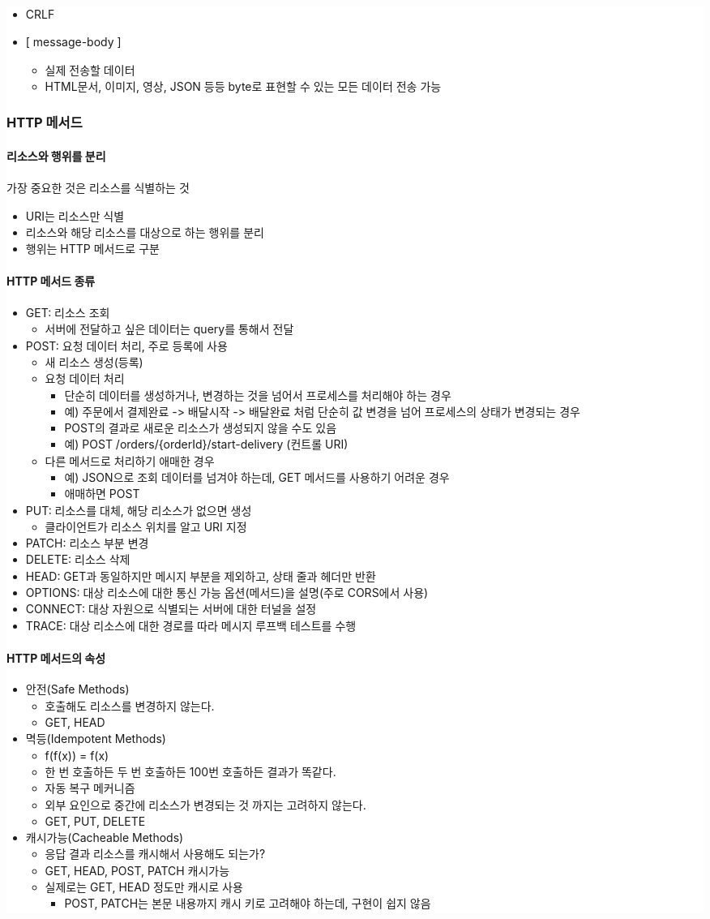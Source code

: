 * CRLF

* [ message-body ]

  * 실제 전송할 데이터
  * HTML문서, 이미지, 영상, JSON 등등 byte로 표현할 수 있는 모든 데이터 전송 가능

### HTTP 메서드

#### 리소스와 행위를 분리

가장 중요한 것은 리소스를 식별하는 것

* URI는 리소스만 식별
* 리소스와 해당 리소스를 대상으로 하는 행위를 분리
* 행위는 HTTP 메서드로 구분

#### HTTP 메서드 종류

* GET: 리소스 조회
  * 서버에 전달하고 싶은 데이터는 query를 통해서 전달
* POST: 요청 데이터 처리, 주로 등록에 사용
  * 새 리소스 생성(등록)
  * 요청 데이터 처리
    * 단순히 데이터를 생성하거나, 변경하는 것을 넘어서 프로세스를 처리해야 하는 경우
    * 예) 주문에서 결제완료 -> 배달시작 -> 배달완료 처럼 단순히 값 변경을 넘어 프로세스의 상태가 변경되는 경우
    * POST의 결과로 새로운 리소스가 생성되지 않을 수도 있음
    * 예) POST /orders/{orderId}/start-delivery (컨트롤 URI)
  * 다른 메서드로 처리하기 애매한 경우
    * 예) JSON으로 조회 데이터를 넘겨야 하는데, GET 메서드를 사용하기 어려운 경우
    * 애매하면 POST
* PUT: 리소스를 대체, 해당 리소스가 없으면 생성
  * 클라이언트가 리소스 위치를 알고 URI 지정
* PATCH: 리소스 부분 변경
* DELETE: 리소스 삭제
* HEAD: GET과 동일하지만 메시지 부분을 제외하고, 상태 줄과 헤더만 반환
* OPTIONS: 대상 리소스에 대한 통신 가능 옵션(메서드)을 설명(주로 CORS에서 사용)
* CONNECT: 대상 자원으로 식별되는 서버에 대한 터널을 설정
* TRACE: 대상 리소스에 대한 경로를 따라 메시지 루프백 테스트를 수행

#### HTTP 메서드의 속성

* 안전(Safe Methods)
  * 호출해도 리소스를 변경하지 않는다.
  * GET, HEAD
* 멱등(Idempotent Methods)
  * f(f(x)) = f(x)
  * 한 번 호출하든 두 번 호출하든 100번 호출하든 결과가 똑같다.
  * 자동 복구 메커니즘
  * 외부 요인으로 중간에 리소스가 변경되는 것 까지는 고려하지 않는다.
  * GET, PUT, DELETE
* 캐시가능(Cacheable Methods)
  * 응답 결과 리소스를 캐시해서 사용해도 되는가?
  * GET, HEAD, POST, PATCH 캐시가능
  * 실제로는 GET, HEAD 정도만 캐시로 사용
    * POST, PATCH는 본문 내용까지 캐시 키로 고려해야 하는데, 구현이 쉽지 않음
